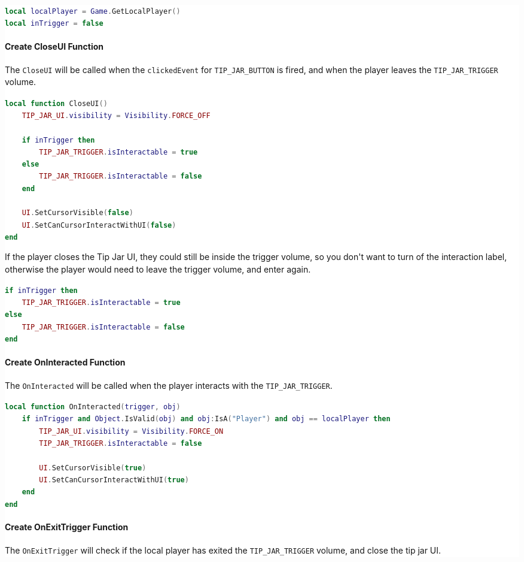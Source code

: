 ```lua
local localPlayer = Game.GetLocalPlayer()
local inTrigger = false
```

#### Create CloseUI Function

The `CloseUI` will be called when the `clickedEvent` for `TIP_JAR_BUTTON` is fired, and when the player leaves the `TIP_JAR_TRIGGER` volume.

```lua
local function CloseUI()
    TIP_JAR_UI.visibility = Visibility.FORCE_OFF

    if inTrigger then
        TIP_JAR_TRIGGER.isInteractable = true
    else
        TIP_JAR_TRIGGER.isInteractable = false
    end

    UI.SetCursorVisible(false)
    UI.SetCanCursorInteractWithUI(false)
end
```

If the player closes the Tip Jar UI, they could still be inside the trigger volume, so you don't want to turn of the interaction label, otherwise the player would need to leave the trigger volume, and enter again.

```lua
if inTrigger then
    TIP_JAR_TRIGGER.isInteractable = true
else
    TIP_JAR_TRIGGER.isInteractable = false
end
```

#### Create OnInteracted Function

The `OnInteracted` will be called when the player interacts with the `TIP_JAR_TRIGGER`.

```lua
local function OnInteracted(trigger, obj)
    if inTrigger and Object.IsValid(obj) and obj:IsA("Player") and obj == localPlayer then
        TIP_JAR_UI.visibility = Visibility.FORCE_ON
        TIP_JAR_TRIGGER.isInteractable = false

        UI.SetCursorVisible(true)
        UI.SetCanCursorInteractWithUI(true)
    end
end
```

#### Create OnExitTrigger Function

The `OnExitTrigger` will check if the local player has exited the `TIP_JAR_TRIGGER` volume, and close the tip jar UI.
